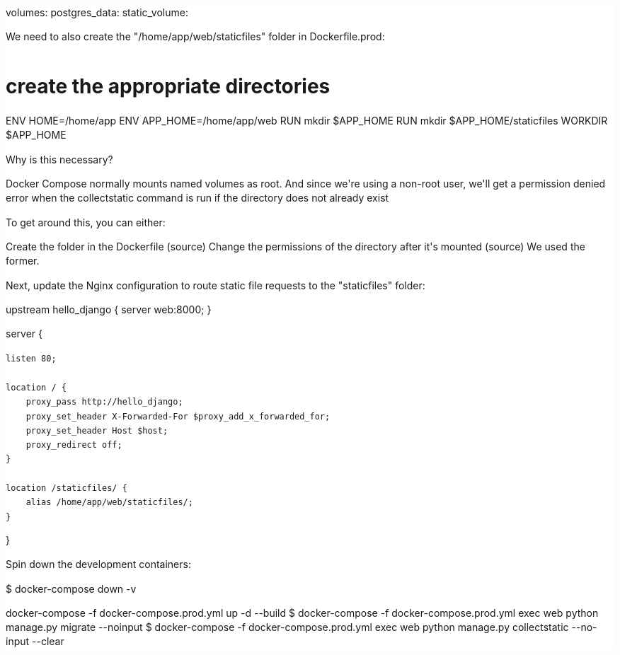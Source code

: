 volumes:
  postgres_data:
  static_volume:

We need to also create the "/home/app/web/staticfiles" folder in Dockerfile.prod:

# create the appropriate directories
ENV HOME=/home/app
ENV APP_HOME=/home/app/web
RUN mkdir $APP_HOME
RUN mkdir $APP_HOME/staticfiles
WORKDIR $APP_HOME


Why is this necessary?

Docker Compose normally mounts named volumes as root. And since we're using a non-root user, we'll get a permission denied error when the collectstatic command is run if the directory does not already exist

To get around this, you can either:

Create the folder in the Dockerfile (source)
Change the permissions of the directory after it's mounted (source)
We used the former.

Next, update the Nginx configuration to route static file requests to the "staticfiles" folder:

upstream hello_django {
    server web:8000;
}

server {

    listen 80;

    location / {
        proxy_pass http://hello_django;
        proxy_set_header X-Forwarded-For $proxy_add_x_forwarded_for;
        proxy_set_header Host $host;
        proxy_redirect off;
    }

    location /staticfiles/ {
        alias /home/app/web/staticfiles/;
    }

}

Spin down the development containers:

$ docker-compose down -v

docker-compose -f docker-compose.prod.yml up -d --build
$ docker-compose -f docker-compose.prod.yml exec web python manage.py migrate --noinput
$ docker-compose -f docker-compose.prod.yml exec web python manage.py collectstatic --no-input --clear
